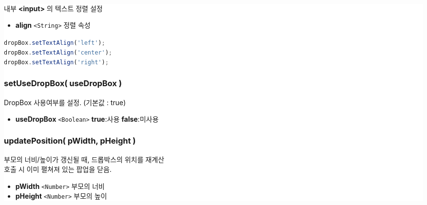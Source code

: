 내부 **<input\>** 의 텍스트 정렬 설정

- **align** `<String>` 정렬 속성

```js
dropBox.setTextAlign('left');
dropBox.setTextAlign('center');
dropBox.setTextAlign('right');
```

### setUseDropBox( useDropBox )

DropBox 사용여부를 설정. (기본값 : true)

- **useDropBox** `<Boolean>` **true**:사용 **false**:미사용

### updatePosition( pWidth, pHeight )

부모의 너비/높이가 갱신될 때, 드롭박스의 위치를 재계산<br/>
호출 시 이미 펼쳐져 있는 팝업을 닫음.

* **pWidth** `<Number>` 부모의 너비
* **pHeight** `<Number>` 부모의 높이